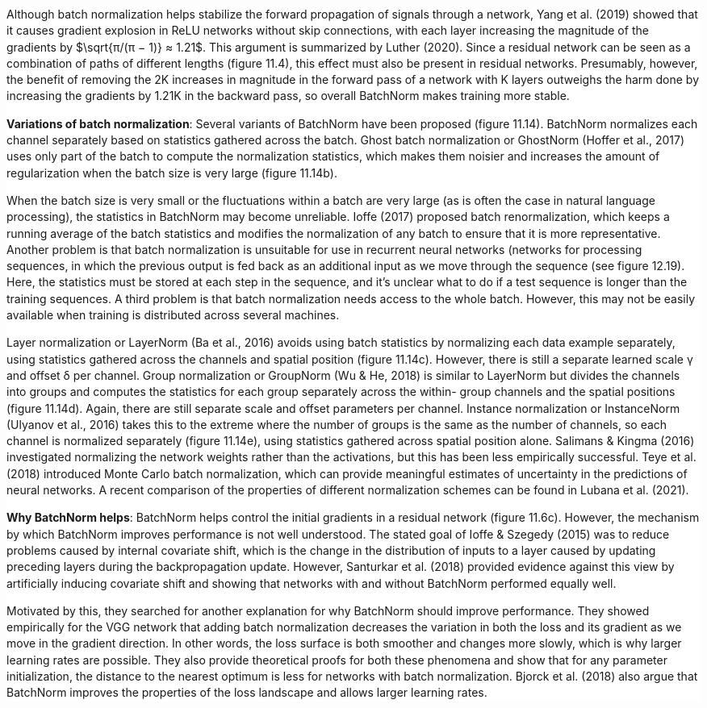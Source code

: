 Although batch normalization helps stabilize the forward propagation of signals through a network, Yang et al. (2019) showed that it causes gradient explosion in ReLU networks without skip connections, with each layer increasing the magnitude of the gradients by $\sqrt{π/(π − 1)} ≈ 1.21$. This argument is summarized by Luther (2020). Since a residual network can be seen as a combination of paths of different lengths (figure 11.4), this effect must also be present in residual networks. Presumably, however, the benefit of removing the 2K increases in magnitude in the forward pass of a network with K layers outweighs the harm done by increasing the gradients by 1.21K in the backward pass, so overall BatchNorm makes training more stable.

**Variations of batch normalization**: Several variants of BatchNorm have been proposed (figure 11.14). BatchNorm normalizes each channel separately based on statistics gathered across the batch. Ghost batch normalization or GhostNorm (Hoffer et al., 2017) uses only part of the batch to compute the normalization statistics, which makes them noisier and increases the amount of regularization when the batch size is very large (figure 11.14b).

When the batch size is very small or the fluctuations within a batch are very large (as is often the case in natural language processing), the statistics in BatchNorm may become unreliable. Ioffe (2017) proposed batch renormalization, which keeps a running average of the batch statistics and modifies the normalization of any batch to ensure that it is more representative. Another problem is that batch normalization is unsuitable for use in recurrent neural networks (networks for processing sequences, in which the previous output is fed back as an additional input as we move through the sequence (see figure 12.19). Here, the statistics must be stored at each step in the sequence, and it’s unclear what to do if a test sequence is longer than the training sequences. A third problem is that batch normalization needs access to the whole batch. However, this may not be easily available when training is distributed across several machines.

Layer normalization or LayerNorm (Ba et al., 2016) avoids using batch statistics by normalizing each data example separately, using statistics gathered across the channels and spatial position (figure 11.14c). However, there is still a separate learned scale γ and offset δ per channel. Group normalization or GroupNorm (Wu & He, 2018) is similar to LayerNorm but divides the channels into groups and computes the statistics for each group separately across the within- group channels and the spatial positions (figure 11.14d). Again, there are still separate scale and offset parameters per channel. Instance normalization or InstanceNorm (Ulyanov et al., 2016) takes this to the extreme where the number of groups is the same as the number of channels, so each channel is normalized separately (figure 11.14e), using statistics gathered across spatial position alone. Salimans & Kingma (2016) investigated normalizing the network weights rather than the activations, but this has been less empirically successful. Teye et al. (2018) introduced Monte Carlo batch normalization, which can provide meaningful estimates of uncertainty in the predictions of neural networks. A recent comparison of the properties of different normalization schemes can be found in Lubana et al. (2021).

**Why BatchNorm helps**: BatchNorm helps control the initial gradients in a residual network (figure 11.6c). However, the mechanism by which BatchNorm improves performance is not well understood. The stated goal of Ioffe & Szegedy (2015) was to reduce problems caused by internal covariate shift, which is the change in the distribution of inputs to a layer caused by updating preceding layers during the backpropagation update. However, Santurkar et al. (2018) provided evidence against this view by artificially inducing covariate shift and showing that networks with and without BatchNorm performed equally well.

Motivated by this, they searched for another explanation for why BatchNorm should improve performance. They showed empirically for the VGG network that adding batch normalization decreases the variation in both the loss and its gradient as we move in the gradient direction. In other words, the loss surface is both smoother and changes more slowly, which is why larger learning rates are possible. They also provide theoretical proofs for both these phenomena and show that for any parameter initialization, the distance to the nearest optimum is less for networks with batch normalization. Bjorck et al. (2018) also argue that BatchNorm improves the properties of the loss landscape and allows larger learning rates.
